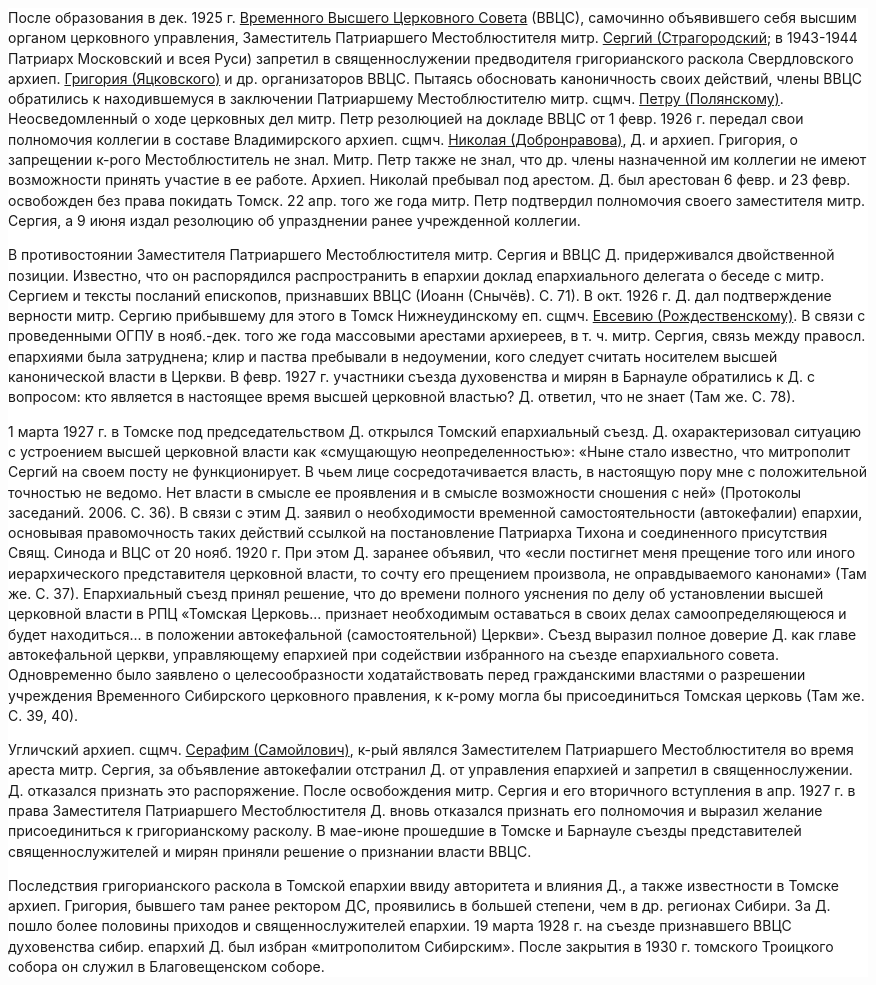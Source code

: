 После образования в дек. 1925 г. [Временного Высшего Церковного Совета](<https://pravenc.ru/text/Временного Высшего Церковного Совета.html>) (ВВЦС), самочинно объявившего себя высшим органом церковного управления, Заместитель Патриаршего Местоблюстителя митр. [Сергий (Страгородский](<https://pravenc.ru/text/Сергий (Страгородский.html>); в 1943-1944 Патриарх Московский и всея Руси) запретил в священнослужении предводителя григорианского раскола Свердловского архиеп. [Григория (Яцковского)](https://pravenc.ru/text/ГРИГОРИЙ.html) и др. организаторов ВВЦС. Пытаясь обосновать каноничность своих действий, члены ВВЦС обратились к находившемуся в заключении Патриаршему Местоблюстителю митр. сщмч. [Петру (Полянскому)](<https://pravenc.ru/text/Петру (Полянскому).html>). Неосведомленный о ходе церковных дел митр. Петр резолюцией на докладе ВВЦС от 1 февр. 1926 г. передал свои полномочия коллегии в составе Владимирского архиеп. сщмч. [Николая (Добронравова)](<https://pravenc.ru/text/Николая (Добронравова).html>), Д. и архиеп. Григория, о запрещении к-рого Местоблюститель не знал. Митр. Петр также не знал, что др. члены назначенной им коллегии не имеют возможности принять участие в ее работе. Архиеп. Николай пребывал под арестом. Д. был арестован 6 февр. и 23 февр. освобожден без права покидать Томск. 22 апр. того же года митр. Петр подтвердил полномочия своего заместителя митр. Сергия, а 9 июня издал резолюцию об упразднении ранее учрежденной коллегии.

В противостоянии Заместителя Патриаршего Местоблюстителя митр. Сергия и ВВЦС Д. придерживался двойственной позиции. Известно, что он распорядился распространить в епархии доклад епархиального делегата о беседе с митр. Сергием и тексты посланий епископов, признавших ВВЦС (Иоанн (Снычёв). С. 71). В окт. 1926 г. Д. дал подтверждение верности митр. Сергию прибывшему для этого в Томск Нижнеудинскому еп. сщмч. [Евсевию (Рождественскому)](<https://pravenc.ru/text/Евсевию (Рождественскому).html>). В связи с проведенными ОГПУ в нояб.-дек. того же года массовыми арестами архиереев, в т. ч. митр. Сергия, связь между правосл. епархиями была затруднена; клир и паства пребывали в недоумении, кого следует считать носителем высшей канонической власти в Церкви. В февр. 1927 г. участники съезда духовенства и мирян в Барнауле обратились к Д. с вопросом: кто является в настоящее время высшей церковной властью? Д. ответил, что не знает (Там же. С. 78).

1 марта 1927 г. в Томске под председательством Д. открылся Томский епархиальный съезд. Д. охарактеризовал ситуацию с устроением высшей церковной власти как «смущающую неопределенностью»: «Ныне стало известно, что митрополит Сергий на своем посту не функционирует. В чьем лице сосредотачивается власть, в настоящую пору мне с положительной точностью не ведомо. Нет власти в смысле ее проявления и в смысле возможности сношения с ней» (Протоколы заседаний. 2006. С. 36). В связи с этим Д. заявил о необходимости временной самостоятельности (автокефалии) епархии, основывая правомочность таких действий ссылкой на постановление Патриарха Тихона и соединенного присутствия Свящ. Синода и ВЦС от 20 нояб. 1920 г. При этом Д. заранее объявил, что «если постигнет меня прещение того или иного иерархического представителя церковной власти, то сочту его прещением произвола, не оправдываемого канонами» (Там же. С. 37). Епархиальный съезд принял решение, что до времени полного уяснения по делу об установлении высшей церковной власти в РПЦ «Томская Церковь... признает необходимым оставаться в своих делах самоопределяющеюся и будет находиться... в положении автокефальной (самостоятельной) Церкви». Съезд выразил полное доверие Д. как главе автокефальной церкви, управляющему епархией при содействии избранного на съезде епархиального совета. Одновременно было заявлено о целесообразности ходатайствовать перед гражданскими властями о разрешении учреждения Временного Сибирского церковного правления, к к-рому могла бы присоединиться Томская церковь (Там же. С. 39, 40).

Угличский архиеп. сщмч. [Серафим (Самойлович)](<https://pravenc.ru/text/Серафим (Самойлович).html>), к-рый являлся Заместителем Патриаршего Местоблюстителя во время ареста митр. Сергия, за объявление автокефалии отстранил Д. от управления епархией и запретил в священнослужении. Д. отказался признать это распоряжение. После освобождения митр. Сергия и его вторичного вступления в апр. 1927 г. в права Заместителя Патриаршего Местоблюстителя Д. вновь отказался признать его полномочия и выразил желание присоединиться к григорианскому расколу. В мае-июне прошедшие в Томске и Барнауле съезды представителей священнослужителей и мирян приняли решение о признании власти ВВЦС.

Последствия григорианского раскола в Томской епархии ввиду авторитета и влияния Д., а также известности в Томске архиеп. Григория, бывшего там ранее ректором ДС, проявились в большей степени, чем в др. регионах Сибири. За Д. пошло более половины приходов и священнослужителей епархии. 19 марта 1928 г. на съезде признавшего ВВЦС духовенства сибир. епархий Д. был избран «митрополитом Сибирским». После закрытия в 1930 г. томского Троицкого собора он служил в Благовещенском соборе.
